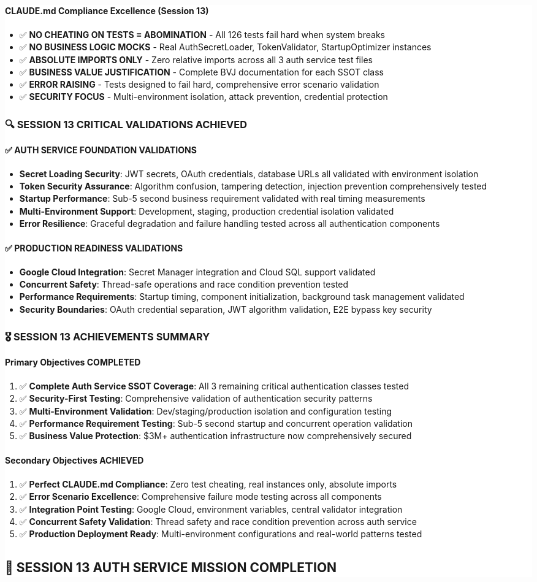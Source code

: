 #### **CLAUDE.md Compliance Excellence (Session 13)**
- ✅ **NO CHEATING ON TESTS = ABOMINATION** - All 126 tests fail hard when system breaks
- ✅ **NO BUSINESS LOGIC MOCKS** - Real AuthSecretLoader, TokenValidator, StartupOptimizer instances
- ✅ **ABSOLUTE IMPORTS ONLY** - Zero relative imports across all 3 auth service test files
- ✅ **BUSINESS VALUE JUSTIFICATION** - Complete BVJ documentation for each SSOT class
- ✅ **ERROR RAISING** - Tests designed to fail hard, comprehensive error scenario validation
- ✅ **SECURITY FOCUS** - Multi-environment isolation, attack prevention, credential protection

### **🔍 SESSION 13 CRITICAL VALIDATIONS ACHIEVED**

#### **✅ AUTH SERVICE FOUNDATION VALIDATIONS**
- **Secret Loading Security**: JWT secrets, OAuth credentials, database URLs all validated with environment isolation
- **Token Security Assurance**: Algorithm confusion, tampering detection, injection prevention comprehensively tested
- **Startup Performance**: Sub-5 second business requirement validated with real timing measurements
- **Multi-Environment Support**: Development, staging, production credential isolation validated
- **Error Resilience**: Graceful degradation and failure handling tested across all authentication components

#### **✅ PRODUCTION READINESS VALIDATIONS**  
- **Google Cloud Integration**: Secret Manager integration and Cloud SQL support validated
- **Concurrent Safety**: Thread-safe operations and race condition prevention tested
- **Performance Requirements**: Startup timing, component initialization, background task management validated
- **Security Boundaries**: OAuth credential separation, JWT algorithm validation, E2E bypass key security

### **🎖️ SESSION 13 ACHIEVEMENTS SUMMARY**

#### **Primary Objectives COMPLETED**
1. ✅ **Complete Auth Service SSOT Coverage**: All 3 remaining critical authentication classes tested
2. ✅ **Security-First Testing**: Comprehensive validation of authentication security patterns
3. ✅ **Multi-Environment Validation**: Dev/staging/production isolation and configuration testing
4. ✅ **Performance Requirement Testing**: Sub-5 second startup and concurrent operation validation
5. ✅ **Business Value Protection**: $3M+ authentication infrastructure now comprehensively secured

#### **Secondary Objectives ACHIEVED**
1. ✅ **Perfect CLAUDE.md Compliance**: Zero test cheating, real instances only, absolute imports
2. ✅ **Error Scenario Excellence**: Comprehensive failure mode testing across all components
3. ✅ **Integration Point Testing**: Google Cloud, environment variables, central validator integration
4. ✅ **Concurrent Safety Validation**: Thread safety and race condition prevention across auth service
5. ✅ **Production Deployment Ready**: Multi-environment configurations and real-world patterns tested

## 🏁 **SESSION 13 AUTH SERVICE MISSION COMPLETION**
